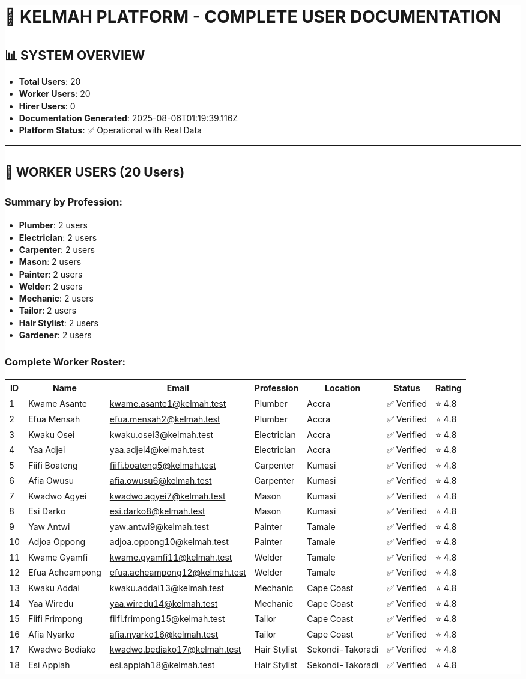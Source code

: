 # 🏢 KELMAH PLATFORM - COMPLETE USER DOCUMENTATION

## 📊 **SYSTEM OVERVIEW**

- **Total Users**: 20
- **Worker Users**: 20
- **Hirer Users**: 0
- **Documentation Generated**: 2025-08-06T01:19:39.116Z
- **Platform Status**: ✅ Operational with Real Data

---

## 👷 **WORKER USERS (20 Users)**

### **Summary by Profession:**
- **Plumber**: 2 users
- **Electrician**: 2 users
- **Carpenter**: 2 users
- **Mason**: 2 users
- **Painter**: 2 users
- **Welder**: 2 users
- **Mechanic**: 2 users
- **Tailor**: 2 users
- **Hair Stylist**: 2 users
- **Gardener**: 2 users

### **Complete Worker Roster:**

| ID | Name | Email | Profession | Location | Status | Rating |
|----|------|-------|------------|----------|--------|--------|
| 1 | Kwame Asante | kwame.asante1@kelmah.test | Plumber | Accra | ✅ Verified | ⭐ 4.8 |
| 2 | Efua Mensah | efua.mensah2@kelmah.test | Plumber | Accra | ✅ Verified | ⭐ 4.8 |
| 3 | Kwaku Osei | kwaku.osei3@kelmah.test | Electrician | Accra | ✅ Verified | ⭐ 4.8 |
| 4 | Yaa Adjei | yaa.adjei4@kelmah.test | Electrician | Accra | ✅ Verified | ⭐ 4.8 |
| 5 | Fiifi Boateng | fiifi.boateng5@kelmah.test | Carpenter | Kumasi | ✅ Verified | ⭐ 4.8 |
| 6 | Afia Owusu | afia.owusu6@kelmah.test | Carpenter | Kumasi | ✅ Verified | ⭐ 4.8 |
| 7 | Kwadwo Agyei | kwadwo.agyei7@kelmah.test | Mason | Kumasi | ✅ Verified | ⭐ 4.8 |
| 8 | Esi Darko | esi.darko8@kelmah.test | Mason | Kumasi | ✅ Verified | ⭐ 4.8 |
| 9 | Yaw Antwi | yaw.antwi9@kelmah.test | Painter | Tamale | ✅ Verified | ⭐ 4.8 |
| 10 | Adjoa Oppong | adjoa.oppong10@kelmah.test | Painter | Tamale | ✅ Verified | ⭐ 4.8 |
| 11 | Kwame Gyamfi | kwame.gyamfi11@kelmah.test | Welder | Tamale | ✅ Verified | ⭐ 4.8 |
| 12 | Efua Acheampong | efua.acheampong12@kelmah.test | Welder | Tamale | ✅ Verified | ⭐ 4.8 |
| 13 | Kwaku Addai | kwaku.addai13@kelmah.test | Mechanic | Cape Coast | ✅ Verified | ⭐ 4.8 |
| 14 | Yaa Wiredu | yaa.wiredu14@kelmah.test | Mechanic | Cape Coast | ✅ Verified | ⭐ 4.8 |
| 15 | Fiifi Frimpong | fiifi.frimpong15@kelmah.test | Tailor | Cape Coast | ✅ Verified | ⭐ 4.8 |
| 16 | Afia Nyarko | afia.nyarko16@kelmah.test | Tailor | Cape Coast | ✅ Verified | ⭐ 4.8 |
| 17 | Kwadwo Bediako | kwadwo.bediako17@kelmah.test | Hair Stylist | Sekondi-Takoradi | ✅ Verified | ⭐ 4.8 |
| 18 | Esi Appiah | esi.appiah18@kelmah.test | Hair Stylist | Sekondi-Takoradi | ✅ Verified | ⭐ 4.8 |